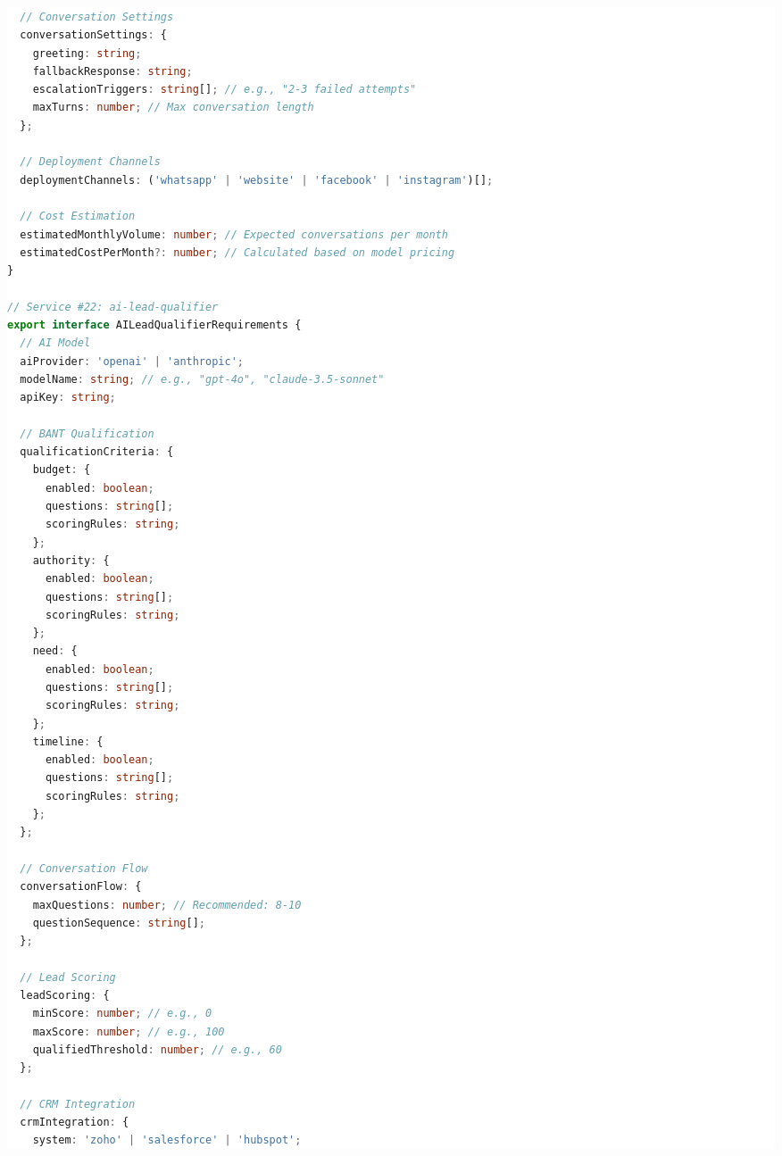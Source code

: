 ```typescript
  // Conversation Settings
  conversationSettings: {
    greeting: string;
    fallbackResponse: string;
    escalationTriggers: string[]; // e.g., "2-3 failed attempts"
    maxTurns: number; // Max conversation length
  };

  // Deployment Channels
  deploymentChannels: ('whatsapp' | 'website' | 'facebook' | 'instagram')[];

  // Cost Estimation
  estimatedMonthlyVolume: number; // Expected conversations per month
  estimatedCostPerMonth?: number; // Calculated based on model pricing
}

// Service #22: ai-lead-qualifier
export interface AILeadQualifierRequirements {
  // AI Model
  aiProvider: 'openai' | 'anthropic';
  modelName: string; // e.g., "gpt-4o", "claude-3.5-sonnet"
  apiKey: string;

  // BANT Qualification
  qualificationCriteria: {
    budget: {
      enabled: boolean;
      questions: string[];
      scoringRules: string;
    };
    authority: {
      enabled: boolean;
      questions: string[];
      scoringRules: string;
    };
    need: {
      enabled: boolean;
      questions: string[];
      scoringRules: string;
    };
    timeline: {
      enabled: boolean;
      questions: string[];
      scoringRules: string;
    };
  };

  // Conversation Flow
  conversationFlow: {
    maxQuestions: number; // Recommended: 8-10
    questionSequence: string[];
  };

  // Lead Scoring
  leadScoring: {
    minScore: number; // e.g., 0
    maxScore: number; // e.g., 100
    qualifiedThreshold: number; // e.g., 60
  };

  // CRM Integration
  crmIntegration: {
    system: 'zoho' | 'salesforce' | 'hubspot';
```